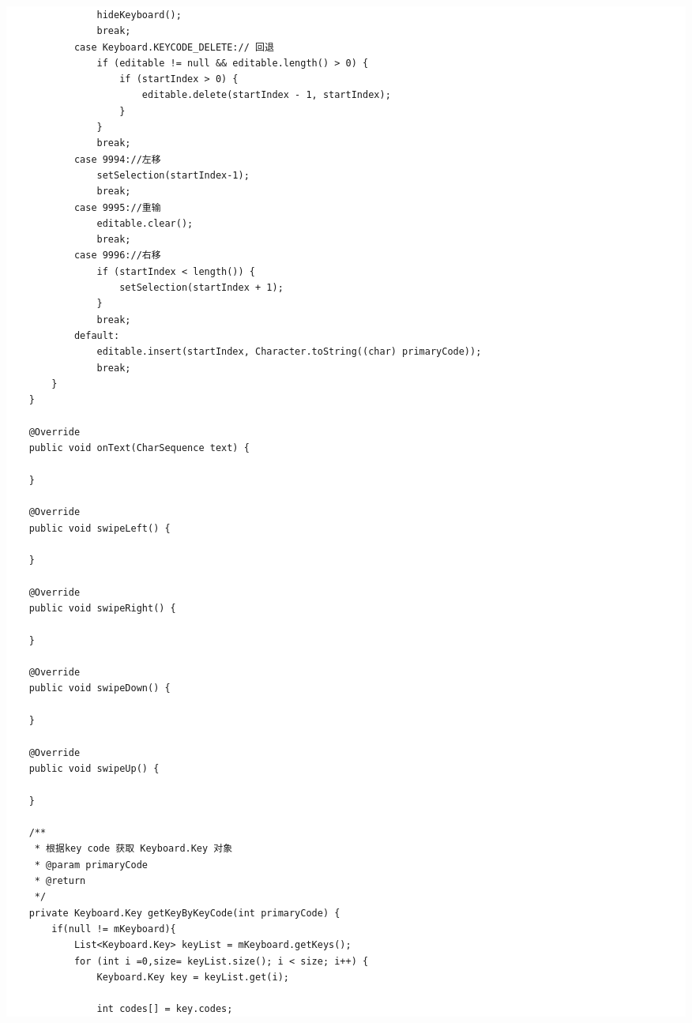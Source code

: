 ```
                hideKeyboard();
                break;
            case Keyboard.KEYCODE_DELETE:// 回退
                if (editable != null && editable.length() > 0) {
                    if (startIndex > 0) {
                        editable.delete(startIndex - 1, startIndex);
                    }
                }
                break;
            case 9994://左移
                setSelection(startIndex-1);
                break;
            case 9995://重输
                editable.clear();
                break;
            case 9996://右移
                if (startIndex < length()) {
                    setSelection(startIndex + 1);
                }
                break;
            default:
                editable.insert(startIndex, Character.toString((char) primaryCode));
                break;
        }
    }

    @Override
    public void onText(CharSequence text) {

    }

    @Override
    public void swipeLeft() {

    }

    @Override
    public void swipeRight() {

    }

    @Override
    public void swipeDown() {

    }

    @Override
    public void swipeUp() {

    }

    /**
     * 根据key code 获取 Keyboard.Key 对象
     * @param primaryCode
     * @return
     */
    private Keyboard.Key getKeyByKeyCode(int primaryCode) {
        if(null != mKeyboard){
            List<Keyboard.Key> keyList = mKeyboard.getKeys();
            for (int i =0,size= keyList.size(); i < size; i++) {
                Keyboard.Key key = keyList.get(i);

                int codes[] = key.codes;
```
